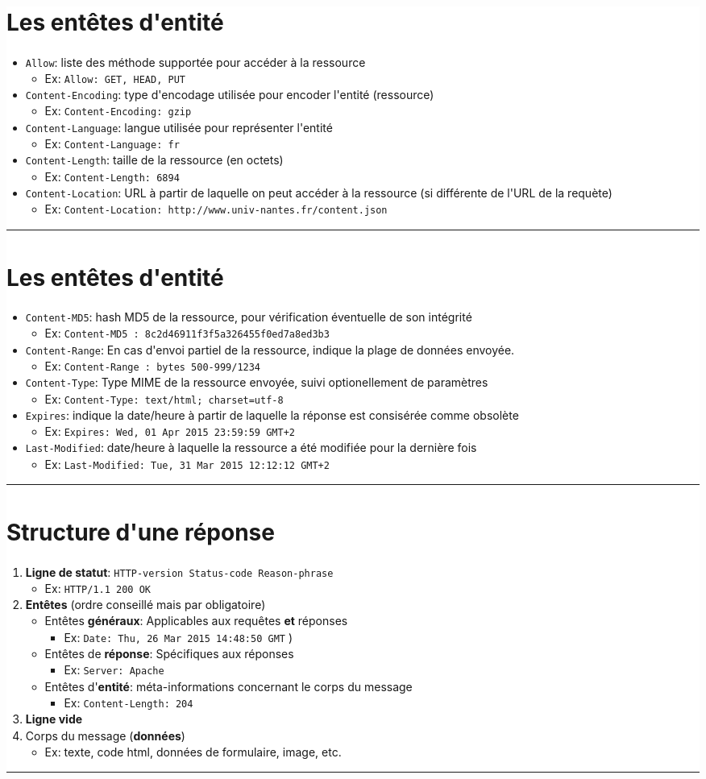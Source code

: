 
# Les entêtes d'entité

- `Allow`: liste des méthode supportée pour accéder à la ressource
  - Ex: `Allow: GET, HEAD, PUT`
- `Content-Encoding`: type d'encodage utilisée pour encoder l'entité (ressource)
  - Ex: `Content-Encoding: gzip`
- `Content-Language`: langue utilisée pour représenter l'entité
  - Ex: `Content-Language: fr`
- `Content-Length`: taille de la ressource (en octets)
  - Ex: `Content-Length: 6894`
- `Content-Location`: URL à partir de laquelle on peut accéder à la ressource (si différente de l'URL de la requète)
  - Ex: `Content-Location: http://www.univ-nantes.fr/content.json`



---

# Les entêtes d'entité

- `Content-MD5`: hash MD5 de la ressource, pour vérification éventuelle de son intégrité
  - Ex: `Content-MD5 : 8c2d46911f3f5a326455f0ed7a8ed3b3`
- `Content-Range`: En cas d'envoi partiel de la ressource, indique la plage de données envoyée.
  - Ex: `Content-Range : bytes 500-999/1234`
- `Content-Type`: Type MIME de la ressource envoyée, suivi optionellement de paramètres
  - Ex: `Content-Type: text/html; charset=utf-8`
- `Expires`: indique la date/heure à partir de laquelle la réponse est consisérée comme obsolète
  - Ex: `Expires: Wed, 01 Apr 2015 23:59:59 GMT+2`
- `Last-Modified`: date/heure à laquelle la ressource a été modifiée pour la dernière fois
  - Ex: `Last-Modified: Tue, 31 Mar 2015 12:12:12 GMT+2`

---

# Structure d'une réponse

1. **Ligne de statut**: `HTTP-version Status-code Reason-phrase`
   - Ex: `HTTP/1.1 200 OK`
2. **Entêtes** (ordre conseillé mais par obligatoire)
   - Entêtes **généraux**: Applicables aux requêtes **et** réponses
     + Ex: `Date: Thu, 26 Mar 2015 14:48:50 GMT` )
   - Entêtes de **réponse**: Spécifiques aux réponses
     + Ex: `Server: Apache`
   - Entêtes d'**entité**: méta-informations concernant le corps du message
     + Ex: `Content-Length: 204`
3. **Ligne vide**
4. Corps du message (**données**)
   - Ex: texte, code html, données de formulaire, image, etc.

---
